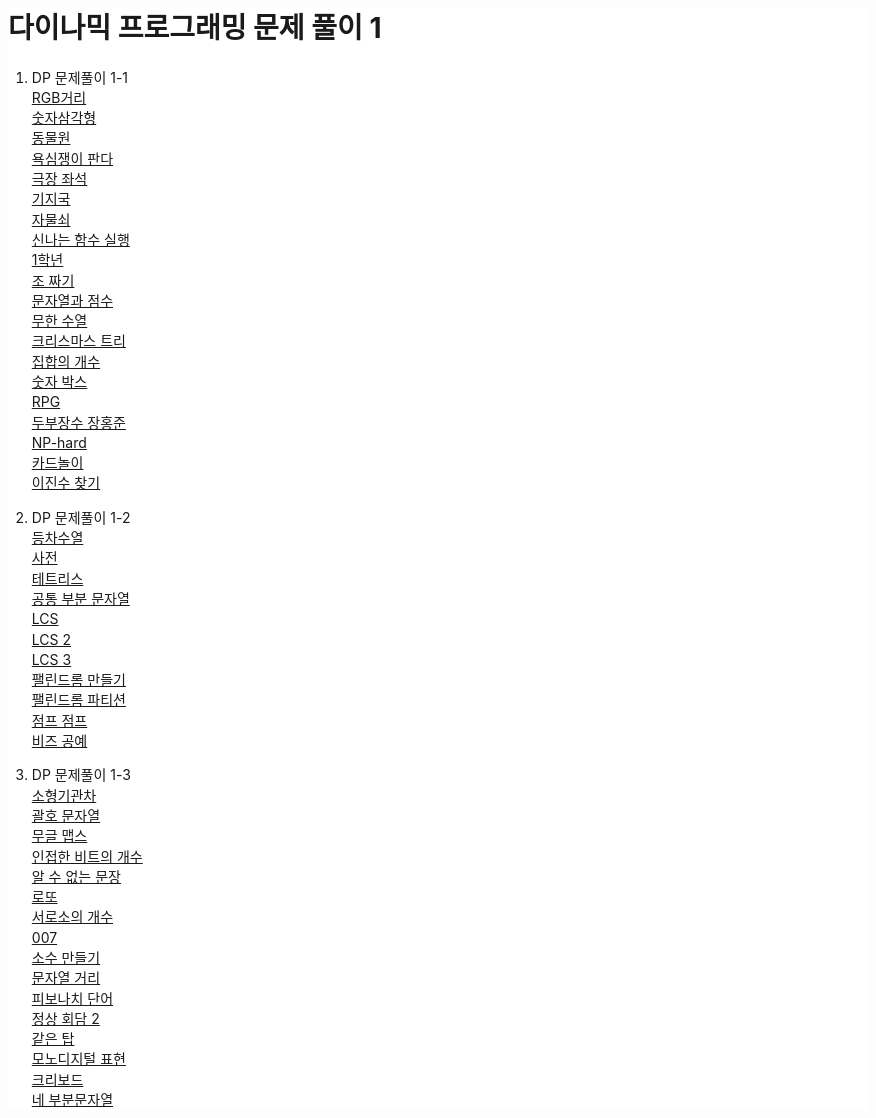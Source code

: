 
#  다이나믹 프로그래밍 문제 풀이 1<br>
1. DP 문제풀이 1-1<br>
[RGB거리](https://www.acmicpc.net/problem/1149)<br>
[숫자삼각형](https://www.acmicpc.net/problem/1932)<br>
[동물원](https://www.acmicpc.net/problem/1309)<br>
[욕심쟁이 판다](https://www.acmicpc.net/problem/1937)<br>
[극장 좌석](https://www.acmicpc.net/problem/2302)<br>
[기지국](https://www.acmicpc.net/problem/2300)<br>
[자물쇠](https://www.acmicpc.net/problem/1514)<br>
[신나는 함수 실행](https://www.acmicpc.net/problem/9184)<br>
[1학년](https://www.acmicpc.net/problem/5557)<br>
[조 짜기](https://www.acmicpc.net/problem/2229)<br>
[문자열과 점수](https://www.acmicpc.net/problem/2216)<br>
[무한 수열](https://www.acmicpc.net/problem/1351)<br>
[크리스마스 트리](https://www.acmicpc.net/problem/1234)<br>
[집합의 개수](https://www.acmicpc.net/problem/2092)<br>
[숫자 박스](https://www.acmicpc.net/problem/1983)<br>
[RPG](https://www.acmicpc.net/problem/1315)<br>
[두부장수 장홍준](https://www.acmicpc.net/problem/1657)<br>
[NP-hard](https://www.acmicpc.net/problem/9520)<br>
[카드놀이](https://www.acmicpc.net/problem/2066)<br>
[이진수 찾기](https://www.acmicpc.net/problem/2248)<br>


2. DP 문제풀이 1-2<br>
[등차수열](https://www.acmicpc.net/problem/1994)<br>
[사전](https://www.acmicpc.net/problem/1256)<br>
[테트리스](https://www.acmicpc.net/problem/1390)<br>
[공통 부분 문자열](https://www.acmicpc.net/problem/5582)<br>
[LCS](https://www.acmicpc.net/problem/9251)<br>
[LCS 2](https://www.acmicpc.net/problem/9252)<br>
[LCS 3](https://www.acmicpc.net/problem/1958)<br>
[팰린드롬 만들기](https://www.acmicpc.net/problem/1695)<br>
[팰린드롬 파티션](https://www.acmicpc.net/problem/2705)<br>
[점프 점프](https://www.acmicpc.net/problem/11060)<br>
[비즈 공예](https://www.acmicpc.net/problem/1301)<br>


3. DP 문제풀이 1-3<br>
[소형기관차](https://www.acmicpc.net/problem/2616)<br>
[괄호 문자열](https://www.acmicpc.net/problem/1023)<br>
[무글 맵스](https://www.acmicpc.net/problem/5060)<br>
[인접한 비트의 개수](https://www.acmicpc.net/problem/2698)<br>
[알 수 없는 문장](https://www.acmicpc.net/problem/1099)<br>
[로또](https://www.acmicpc.net/problem/2758)<br>
[서로소의 개수](https://www.acmicpc.net/problem/1750)<br>
[007](https://www.acmicpc.net/problem/3056)<br>
[소수 만들기](https://www.acmicpc.net/problem/1555)<br>
[문자열 거리](https://www.acmicpc.net/problem/1230)<br>
[피보나치 단어](https://www.acmicpc.net/problem/4206)<br>
[정상 회담 2](https://www.acmicpc.net/problem/1670)<br>
[같은 탑](https://www.acmicpc.net/problem/1126)<br>
[모노디지털 표현](https://www.acmicpc.net/problem/2287)<br>
[크리보드](https://www.acmicpc.net/problem/11058)<br>
[네 부분문자열](https://www.acmicpc.net/problem/1479)<br>
